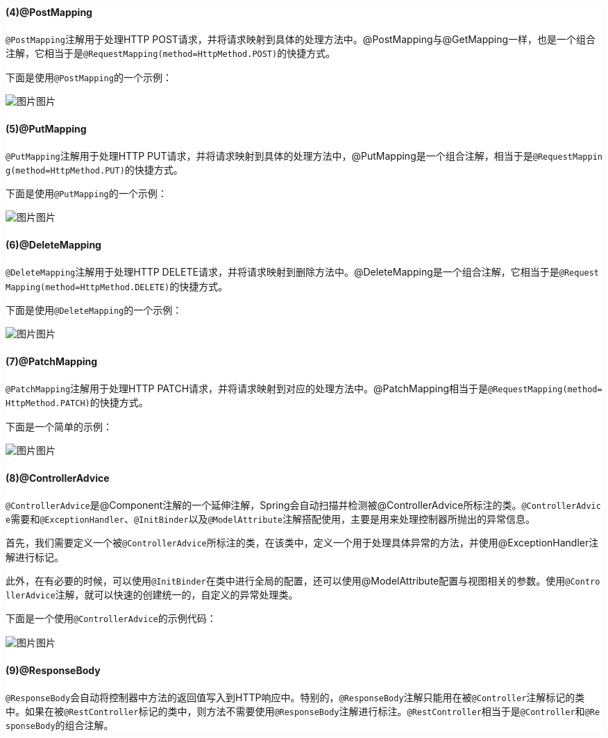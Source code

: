 #### **(4)@PostMapping**

`@PostMapping`注解用于处理HTTP POST请求，并将请求映射到具体的处理方法中。@PostMapping与@GetMapping一样，也是一个组合注解，它相当于是`@RequestMapping(method=HttpMethod.POST)`的快捷方式。

下面是使用`@PostMapping`的一个示例：

![图片](https://img-blog.csdnimg.cn/img_convert/95351eca169810297fca3f8c7fe66713.png)图片

#### **(5)@PutMapping**

`@PutMapping`注解用于处理HTTP PUT请求，并将请求映射到具体的处理方法中，@PutMapping是一个组合注解，相当于是`@RequestMapping(method=HttpMethod.PUT)`的快捷方式。

下面是使用`@PutMapping`的一个示例：

![图片](https://img-blog.csdnimg.cn/img_convert/652188f09398d92c9da2d8258af7e096.png)图片

#### **(6)@DeleteMapping**

`@DeleteMapping`注解用于处理HTTP DELETE请求，并将请求映射到删除方法中。@DeleteMapping是一个组合注解，它相当于是`@RequestMapping(method=HttpMethod.DELETE)`的快捷方式。

下面是使用`@DeleteMapping`的一个示例：

![图片](https://img-blog.csdnimg.cn/img_convert/69e769fd9cf5cf580aba5a8172f13ac8.png)图片

#### **(7)@PatchMapping**

`@PatchMapping`注解用于处理HTTP PATCH请求，并将请求映射到对应的处理方法中。@PatchMapping相当于是`@RequestMapping(method=HttpMethod.PATCH)`的快捷方式。

下面是一个简单的示例：

![图片](https://img-blog.csdnimg.cn/img_convert/1753bc91a2615e1e1092799f0b23b9b2.png)图片

#### **(8)@ControllerAdvice**

`@ControllerAdvice`是@Component注解的一个延伸注解，Spring会自动扫描并检测被@ControllerAdvice所标注的类。`@ControllerAdvice`需要和`@ExceptionHandler`、`@InitBinder`以及`@ModelAttribute`注解搭配使用，主要是用来处理控制器所抛出的异常信息。

首先，我们需要定义一个被`@ControllerAdvice`所标注的类，在该类中，定义一个用于处理具体异常的方法，并使用@ExceptionHandler注解进行标记。

此外，在有必要的时候，可以使用`@InitBinder`在类中进行全局的配置，还可以使用@ModelAttribute配置与视图相关的参数。使用`@ControllerAdvice`注解，就可以快速的创建统一的，自定义的异常处理类。

下面是一个使用`@ControllerAdvice`的示例代码：

![图片](https://img-blog.csdnimg.cn/img_convert/f15446cc22b86ddb10254fbff469cd16.png)图片

#### **(9)@ResponseBody**

`@ResponseBody`会自动将控制器中方法的返回值写入到HTTP响应中。特别的，`@ResponseBody`注解只能用在被`@Controller`注解标记的类中。如果在被`@RestController`标记的类中，则方法不需要使用`@ResponseBody`注解进行标注。`@RestController`相当于是`@Controller`和`@ResponseBody`的组合注解。
